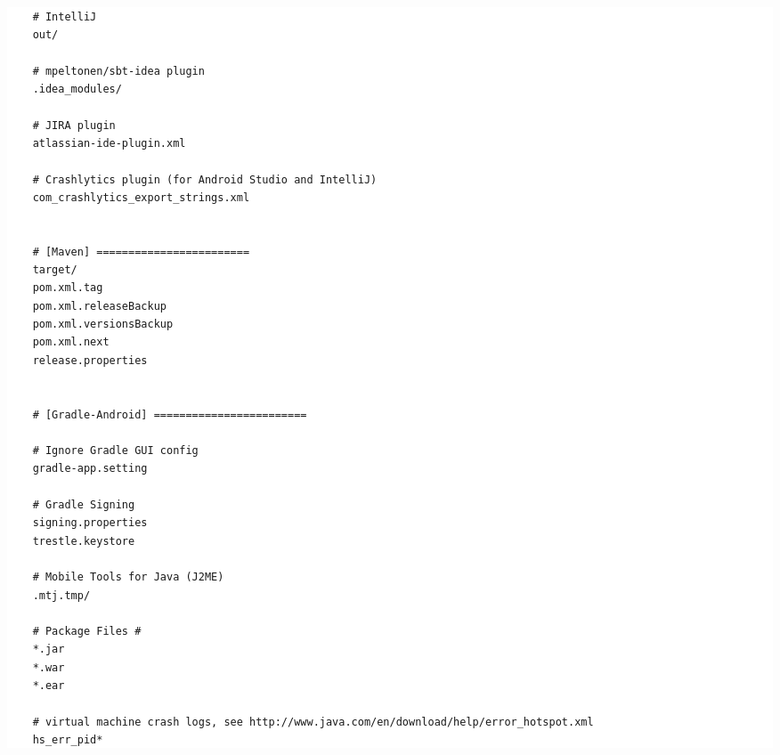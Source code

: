 		# IntelliJ
		out/

		# mpeltonen/sbt-idea plugin
		.idea_modules/

		# JIRA plugin
		atlassian-ide-plugin.xml

		# Crashlytics plugin (for Android Studio and IntelliJ)
		com_crashlytics_export_strings.xml


		# [Maven] ========================
		target/
		pom.xml.tag
		pom.xml.releaseBackup
		pom.xml.versionsBackup
		pom.xml.next
		release.properties


		# [Gradle-Android] ========================

		# Ignore Gradle GUI config
		gradle-app.setting

		# Gradle Signing
		signing.properties
		trestle.keystore

		# Mobile Tools for Java (J2ME)
		.mtj.tmp/

		# Package Files #
		*.jar
		*.war
		*.ear

		# virtual machine crash logs, see http://www.java.com/en/download/help/error_hotspot.xml
		hs_err_pid*
